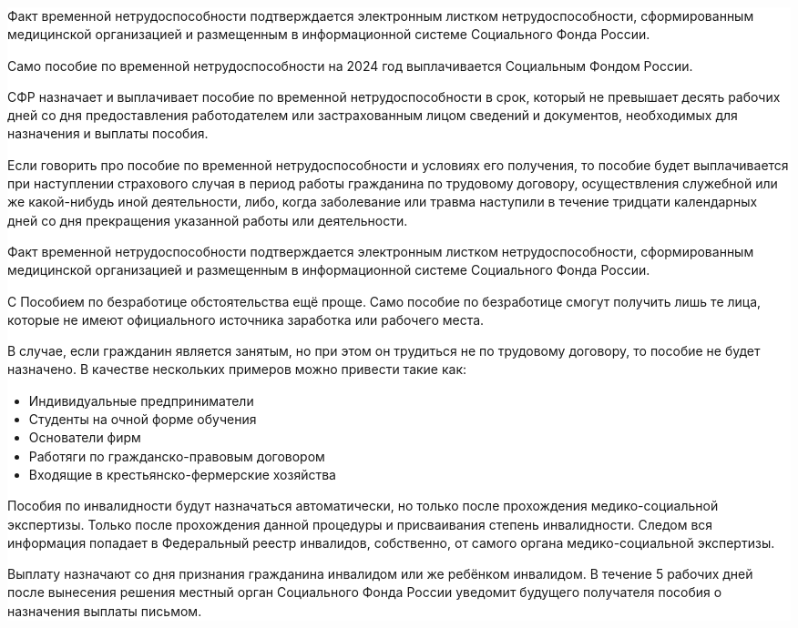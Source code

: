 Факт временной нетрудоспособности подтверждается электронным листком нетрудоспособности, сформированным медицинской организацией и размещенным в информационной системе Социального Фонда России.

Само пособие по временной нетрудоспособности на 2024 год выплачивается Социальным Фондом России. 

СФР назначает и выплачивает пособие по временной нетрудоспособности в срок, который не превышает десять рабочих дней со дня предоставления работодателем или застрахованным лицом сведений и документов, необходимых для назначения и выплаты пособия.

Если говорить про пособие по временной нетрудоспособности и условиях его получения, то пособие будет выплачивается при наступлении страхового случая в период работы гражданина по трудовому договору, осуществления служебной или же какой-нибудь иной деятельности, либо, когда заболевание или травма наступили в течение тридцати календарных дней со дня прекращения указанной работы или деятельности.

Факт временной нетрудоспособности подтверждается электронным листком нетрудоспособности, сформированным медицинской организацией и размещенным в информационной системе Социального Фонда России.

С Пособием по безработице обстоятельства ещё проще. Само пособие по безработице смогут получить лишь те лица, которые не имеют официального источника заработка или рабочего места.

В случае, если гражданин является занятым, но при этом он трудиться не по трудовому договору, то пособие не будет назначено. В качестве нескольких примеров можно привести такие как:

- Индивидуальные предприниматели
- Студенты на очной форме обучения
- Основатели фирм
- Работяги по гражданско-правовым договором 
- Входящие в крестьянско-фермерские хозяйства

Пособия по инвалидности будут назначаться автоматически, но только после прохождения медико-социальной экспертизы. Только после прохождения данной процедуры и присваивания степень инвалидности. Следом вся информация попадает в Федеральный реестр инвалидов, собственно, от самого органа медико-социальной экспертизы.

Выплату назначают со дня признания гражданина инвалидом или же ребёнком инвалидом. В течение 5 рабочих дней после вынесения решения местный орган Социального Фонда России уведомит будущего получателя пособия о назначения выплаты письмом.
